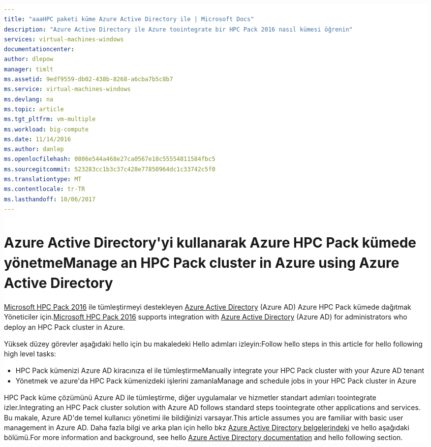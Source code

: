 ```yaml
---
title: "aaaHPC paketi küme Azure Active Directory ile | Microsoft Docs"
description: "Azure Active Directory ile Azure toointegrate bir HPC Pack 2016 nasıl kümesi öğrenin"
services: virtual-machines-windows
documentationcenter: 
author: dlepow
manager: timlt
ms.assetid: 9edf9559-db02-438b-8268-a6cba7b5c8b7
ms.service: virtual-machines-windows
ms.devlang: na
ms.topic: article
ms.tgt_pltfrm: vm-multiple
ms.workload: big-compute
ms.date: 11/14/2016
ms.author: danlep
ms.openlocfilehash: 0806e544a468e27ca0567e18c55554811584fbc5
ms.sourcegitcommit: 523283cc1b3c37c428e77850964dc1c33742c5f0
ms.translationtype: MT
ms.contentlocale: tr-TR
ms.lasthandoff: 10/06/2017
---
```

# <a name="manage-an-hpc-pack-cluster-in-azure-using-azure-active-directory"></a><span data-ttu-id="299ec-103">Azure Active Directory'yi kullanarak Azure HPC Pack kümede yönetme</span><span class="sxs-lookup"><span data-stu-id="299ec-103">Manage an HPC Pack cluster in Azure using Azure Active Directory</span></span>
<span data-ttu-id="299ec-104">[Microsoft HPC Pack 2016](https://technet.microsoft.com/library/cc514029) ile tümleştirmeyi destekleyen [Azure Active Directory](../../active-directory/index.md) (Azure AD) Azure HPC Pack kümede dağıtmak Yöneticiler için.</span><span class="sxs-lookup"><span data-stu-id="299ec-104">[Microsoft HPC Pack 2016](https://technet.microsoft.com/library/cc514029) supports integration with [Azure Active Directory](../../active-directory/index.md) (Azure AD) for administrators who deploy an HPC Pack cluster in Azure.</span></span>



<span data-ttu-id="299ec-105">Yüksek düzey görevler aşağıdaki hello için bu makaledeki Hello adımları izleyin:</span><span class="sxs-lookup"><span data-stu-id="299ec-105">Follow hello steps in this article for hello following high level tasks:</span></span> 
* <span data-ttu-id="299ec-106">HPC Pack kümenizi Azure AD kiracınıza el ile tümleştirme</span><span class="sxs-lookup"><span data-stu-id="299ec-106">Manually integrate your HPC Pack cluster with your Azure AD tenant</span></span>
* <span data-ttu-id="299ec-107">Yönetmek ve azure'da HPC Pack kümenizdeki işlerini zamanla</span><span class="sxs-lookup"><span data-stu-id="299ec-107">Manage and schedule jobs in your HPC Pack cluster in Azure</span></span> 

<span data-ttu-id="299ec-108">HPC Pack küme çözümünü Azure AD ile tümleştirme, diğer uygulamalar ve hizmetler standart adımları toointegrate izler.</span><span class="sxs-lookup"><span data-stu-id="299ec-108">Integrating an HPC Pack cluster solution with Azure AD follows standard steps toointegrate other applications and services.</span></span> <span data-ttu-id="299ec-109">Bu makale, Azure AD'de temel kullanıcı yönetimi ile bildiğinizi varsayar.</span><span class="sxs-lookup"><span data-stu-id="299ec-109">This article assumes you are familiar with basic user management in Azure AD.</span></span> <span data-ttu-id="299ec-110">Daha fazla bilgi ve arka plan için hello bkz [Azure Active Directory belgelerindeki](../../active-directory/index.md) ve hello aşağıdaki bölümü.</span><span class="sxs-lookup"><span data-stu-id="299ec-110">For more information and background, see hello [Azure Active Directory documentation](../../active-directory/index.md) and hello following section.</span></span>
